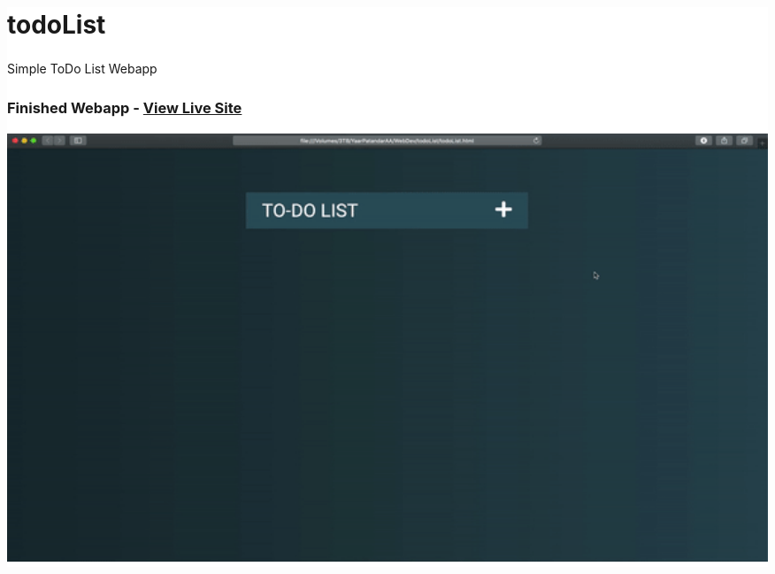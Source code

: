 # todoList
Simple ToDo List Webapp

### Finished Webapp - [View Live Site](https://yaarpatandaraa.github.io/todoList/)
<img src="assets/fullPage.gif" width=100%>
